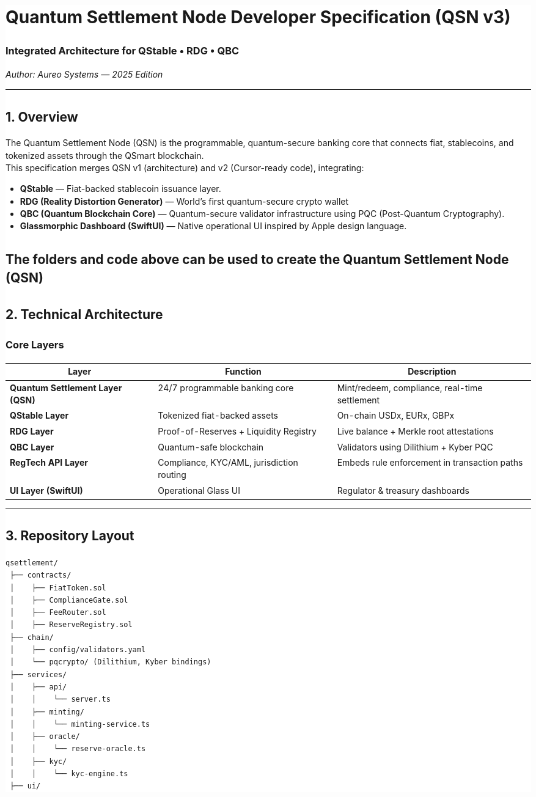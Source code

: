 # Quantum Settlement Node Developer Specification (QSN v3)
### Integrated Architecture for QStable • RDG • QBC
*Author: Aureo Systems — 2025 Edition*

---

## 1. Overview

The Quantum Settlement Node (QSN) is the programmable, quantum-secure banking core that connects fiat, stablecoins, and tokenized assets through the QSmart blockchain.  
This specification merges QSN v1 (architecture) and v2 (Cursor-ready code), integrating:

- **QStable** — Fiat-backed stablecoin issuance layer.
- **RDG (Reality Distortion Generator)** — World’s first quantum-secure crypto wallet
- **QBC (Quantum Blockchain Core)** — Quantum-secure validator infrastructure using PQC (Post-Quantum Cryptography).
- **Glassmorphic Dashboard (SwiftUI)** — Native operational UI inspired by Apple design language.

The folders and code above can be used to create the Quantum Settlement Node (QSN)
---

## 2. Technical Architecture

### Core Layers

| Layer | Function | Description |
|-------|-----------|--------------|
| **Quantum Settlement Layer (QSN)** | 24/7 programmable banking core | Mint/redeem, compliance, real-time settlement |
| **QStable Layer** | Tokenized fiat-backed assets | On-chain USDx, EURx, GBPx |
| **RDG Layer** | Proof-of-Reserves + Liquidity Registry | Live balance + Merkle root attestations |
| **QBC Layer** | Quantum-safe blockchain | Validators using Dilithium + Kyber PQC |
| **RegTech API Layer** | Compliance, KYC/AML, jurisdiction routing | Embeds rule enforcement in transaction paths |
| **UI Layer (SwiftUI)** | Operational Glass UI | Regulator & treasury dashboards |

---

## 3. Repository Layout

```plaintext
qsettlement/
 ├── contracts/
 │    ├── FiatToken.sol
 │    ├── ComplianceGate.sol
 │    ├── FeeRouter.sol
 │    ├── ReserveRegistry.sol
 ├── chain/
 │    ├── config/validators.yaml
 │    └── pqcrypto/ (Dilithium, Kyber bindings)
 ├── services/
 │    ├── api/
 │    │    └── server.ts
 │    ├── minting/
 │    │    └── minting-service.ts
 │    ├── oracle/
 │    │    └── reserve-oracle.ts
 │    ├── kyc/
 │    │    └── kyc-engine.ts
 ├── ui/
```